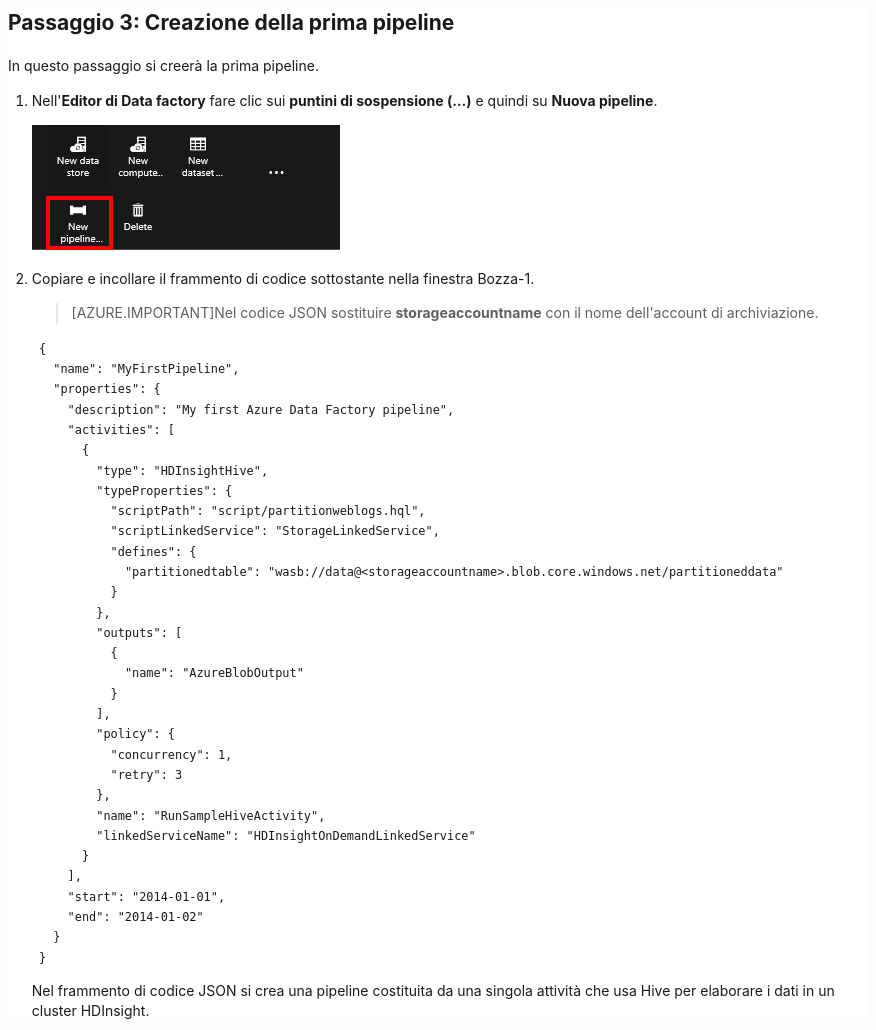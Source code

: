 ## Passaggio 3: Creazione della prima pipeline
In questo passaggio si creerà la prima pipeline.

1. Nell'**Editor di Data factory** fare clic sui **puntini di sospensione (…)** e quindi su **Nuova pipeline**.
	
	![Pulsante Nuova pipeline](./media/data-factory-build-your-first-pipeline-using-editor/new-pipeline-button.png)
2. Copiare e incollare il frammento di codice sottostante nella finestra Bozza-1.

	> [AZURE.IMPORTANT]Nel codice JSON sostituire **storageaccountname** con il nome dell'account di archiviazione.

		{
		  "name": "MyFirstPipeline",
		  "properties": {
		    "description": "My first Azure Data Factory pipeline",
		    "activities": [
		      {
		        "type": "HDInsightHive",
		        "typeProperties": {
		          "scriptPath": "script/partitionweblogs.hql",
		          "scriptLinkedService": "StorageLinkedService",
		          "defines": {
		            "partitionedtable": "wasb://data@<storageaccountname>.blob.core.windows.net/partitioneddata"
		          }
		        },
		        "outputs": [
		          {
		            "name": "AzureBlobOutput"
		          }
		        ],
		        "policy": {
		          "concurrency": 1,
		          "retry": 3
		        },
		        "name": "RunSampleHiveActivity",
		        "linkedServiceName": "HDInsightOnDemandLinkedService"
		      }
		    ],
		    "start": "2014-01-01",
		    "end": "2014-01-02"
		  }
		}
 
	Nel frammento di codice JSON si crea una pipeline costituita da una singola attività che usa Hive per elaborare i dati in un cluster HDInsight.
	
